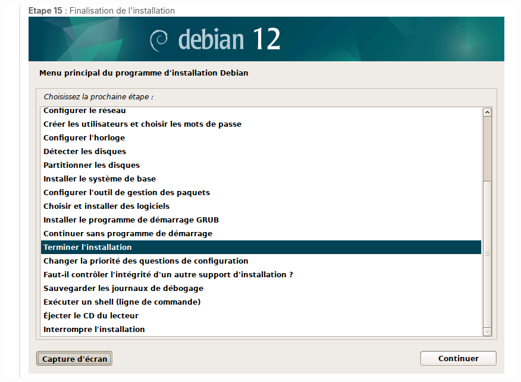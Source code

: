 
> **Etape 15** : Finalisation de l'installation    
![70](./CC/Debian12/debian-installer_main-menu_14.png)